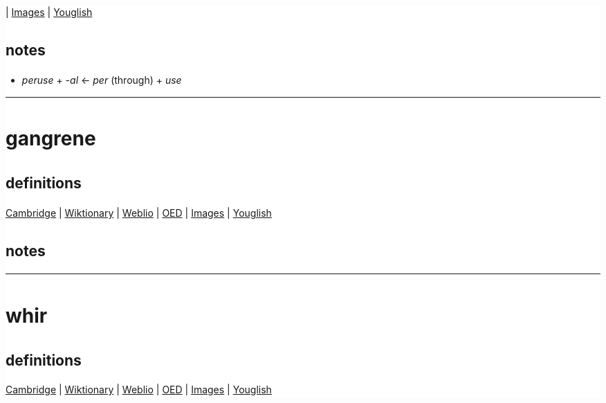 |
[Images](https://www.google.com/search?tbm=isch&q=perusal)
|
[Youglish](https://youglish.com/pronounce/perusal/english/us)

## notes
- *peruse* + *-al* &lt;- *per* (through) + *use*

---

# gangrene
## definitions
[Cambridge](https://dictionary.cambridge.org/us/dictionary/english/gangrene)
|
[Wiktionary](https://en.wiktionary.org/wiki/gangrene#English)
|
[Weblio](https://ejje.weblio.jp/content_find?query=gangrene&searchType=exact)
|
[OED](https://www.oed.com/search?q=gangrene)
|
[Images](https://www.google.com/search?tbm=isch&q=gangrene)
|
[Youglish](https://youglish.com/pronounce/gangrene/english/us)

## notes

---

# whir
## definitions
[Cambridge](https://dictionary.cambridge.org/us/dictionary/english/whir)
|
[Wiktionary](https://en.wiktionary.org/wiki/whir#English)
|
[Weblio](https://ejje.weblio.jp/content_find?query=whir&searchType=exact)
|
[OED](https://www.oed.com/search?q=whir)
|
[Images](https://www.google.com/search?tbm=isch&q=whir)
|
[Youglish](https://youglish.com/pronounce/whir/english/us)
